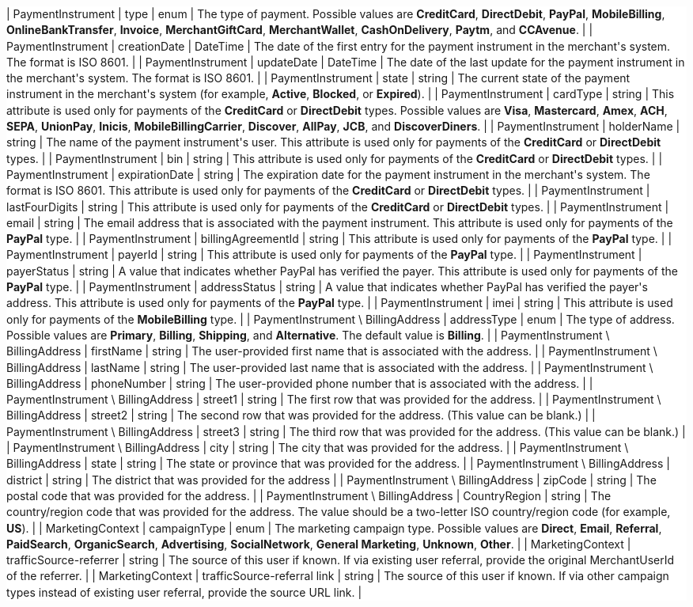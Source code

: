 | PaymentInstrument                   | type                        | enum     | The type of payment. Possible values are **CreditCard**, **DirectDebit**, **PayPal**, **MobileBilling**, **OnlineBankTransfer**, **Invoice**, **MerchantGiftCard**, **MerchantWallet**, **CashOnDelivery**, **Paytm**, and **CCAvenue**. |
| PaymentInstrument                   | creationDate                | DateTime | The date of the first entry for the payment instrument in the merchant's system. The format is ISO 8601. |
| PaymentInstrument                   | updateDate                  | DateTime | The date of the last update for the payment instrument in the merchant's system. The format is ISO 8601. |
| PaymentInstrument                   | state                       | string   | The current state of the payment instrument in the merchant's system (for example, **Active**, **Blocked**, or **Expired**). |
| PaymentInstrument                   | cardType                    | string   | This attribute is used only for payments of the **CreditCard** or **DirectDebit** types. Possible values are **Visa**, **Mastercard**, **Amex**, **ACH**, **SEPA**, **UnionPay**, **Inicis**, **MobileBillingCarrier**, **Discover**, **AllPay**, **JCB**, and **DiscoverDiners**. |
| PaymentInstrument                   | holderName                  | string   | The name of the payment instrument's user. This attribute is used only for payments of the **CreditCard** or **DirectDebit** types. |
| PaymentInstrument                   | bin                         | string   | This attribute is used only for payments of the **CreditCard** or **DirectDebit** types. |
| PaymentInstrument                   | expirationDate              | string   | The expiration date for the payment instrument in the merchant's system. The format is ISO 8601. This attribute is used only for payments of the **CreditCard** or **DirectDebit** types. |
| PaymentInstrument                   | lastFourDigits              | string   | This attribute is used only for payments of the **CreditCard** or **DirectDebit** types. |
| PaymentInstrument                   | email                       | string   | The email address that is associated with the payment instrument. This attribute is used only for payments of the **PayPal** type. |
| PaymentInstrument                   | billingAgreementId          | string   | This attribute is used only for payments of the **PayPal** type. |
| PaymentInstrument                   | payerId                     | string   | This attribute is used only for payments of the **PayPal** type. |
| PaymentInstrument                   | payerStatus                 | string   | A value that indicates whether PayPal has verified the payer. This attribute is used only for payments of the **PayPal** type. |
| PaymentInstrument                   | addressStatus               | string   | A value that indicates whether PayPal has verified the payer's address. This attribute is used only for payments of the **PayPal** type. |
| PaymentInstrument                   | imei                        | string   | This attribute is used only for payments of the **MobileBilling** type. |
| PaymentInstrument \\ BillingAddress | addressType                 | enum     | The type of address. Possible values are **Primary**, **Billing**, **Shipping**, and **Alternative**. The default value is **Billing**. |
| PaymentInstrument \\ BillingAddress | firstName                   | string   | The user-provided first name that is associated with the address. |
| PaymentInstrument \\ BillingAddress | lastName                    | string   | The user-provided last name that is associated with the address. |
| PaymentInstrument \\ BillingAddress | phoneNumber                 | string   | The user-provided phone number that is associated with the address. |
| PaymentInstrument \\ BillingAddress | street1                     | string   | The first row that was provided for the address. |
| PaymentInstrument \\ BillingAddress | street2                     | string   | The second row that was provided for the address. (This value can be blank.) |
| PaymentInstrument \\ BillingAddress | street3                     | string   | The third row that was provided for the address. (This value can be blank.) |
| PaymentInstrument \\ BillingAddress | city                        | string   | The city that was provided for the address. |
| PaymentInstrument \\ BillingAddress | state                       | string   | The state or province that was provided for the address. |
| PaymentInstrument \\ BillingAddress | district                    | string   | The district that was provided for the address |
| PaymentInstrument \\ BillingAddress | zipCode                     | string   | The postal code that was provided for the address. |
| PaymentInstrument \\ BillingAddress | CountryRegion                     | string   | The country/region code that was provided for the address. The value should be a two-letter ISO country/region code (for example, **US**). |
| MarketingContext                    | campaignType                | enum     | The marketing campaign type. Possible values are **Direct**, **Email**, **Referral**, **PaidSearch**, **OrganicSearch**, **Advertising**, **SocialNetwork**, **General Marketing**, **Unknown**, **Other**. |
| MarketingContext                    | trafficSource-referrer      | string   | The source of this user if known. If via existing user referral, provide the original MerchantUserId of the referrer.                            |
| MarketingContext                    | trafficSource-referral link | string   | The source of this user if known. If via other campaign types instead of existing user referral, provide the source URL link.                    |